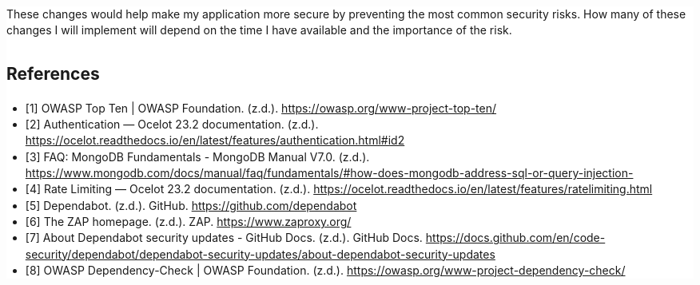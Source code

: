 These changes would help make my application more secure by preventing the most common security risks. How many of these changes I will implement will depend on the time I have available and the importance of the risk.

## References
- [1] OWASP Top Ten | OWASP Foundation. (z.d.). https://owasp.org/www-project-top-ten/
- [2] Authentication — Ocelot 23.2 documentation. (z.d.). https://ocelot.readthedocs.io/en/latest/features/authentication.html#id2
- [3] FAQ: MongoDB Fundamentals - MongoDB Manual V7.0. (z.d.). https://www.mongodb.com/docs/manual/faq/fundamentals/#how-does-mongodb-address-sql-or-query-injection-
- [4] Rate Limiting — Ocelot 23.2 documentation. (z.d.). https://ocelot.readthedocs.io/en/latest/features/ratelimiting.html
- [5] Dependabot. (z.d.). GitHub. https://github.com/dependabot
- [6] The ZAP homepage. (z.d.). ZAP. https://www.zaproxy.org/
- [7] About Dependabot security updates - GitHub Docs. (z.d.). GitHub Docs. https://docs.github.com/en/code-security/dependabot/dependabot-security-updates/about-dependabot-security-updates
- [8] OWASP Dependency-Check | OWASP Foundation. (z.d.). https://owasp.org/www-project-dependency-check/